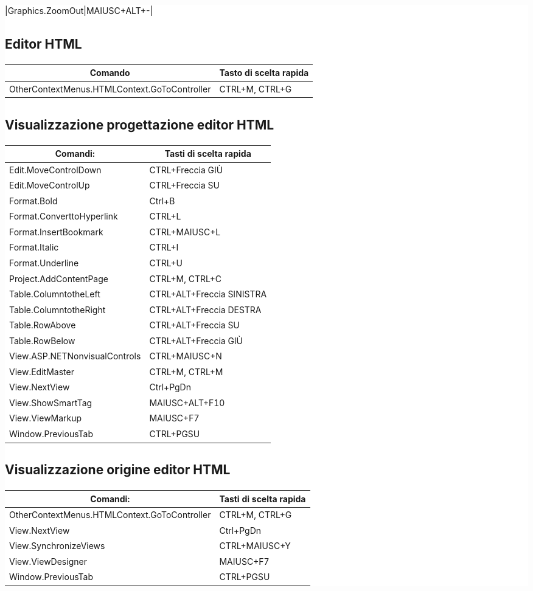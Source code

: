 |Graphics.ZoomOut|MAIUSC+ALT+-|

## <a name="html-editor"></a><a name="bkmk_HTMLeditor"></a> Editor HTML

|Comando|Tasto di scelta rapida|
|-------------|-----------------------|
|OtherContextMenus.HTMLContext.GoToController|CTRL+M, CTRL+G|

## <a name="html-editor-design-view"></a><a name="bkmk_HTMLeditorDesign"></a> Visualizzazione progettazione editor HTML

|Comandi:|Tasti di scelta rapida|
|--------------|------------------------|
|Edit.MoveControlDown|CTRL+Freccia GIÙ|
|Edit.MoveControlUp|CTRL+Freccia SU|
|Format.Bold|Ctrl+B|
|Format.ConverttoHyperlink|CTRL+L|
|Format.InsertBookmark|CTRL+MAIUSC+L|
|Format.Italic|CTRL+I|
|Format.Underline|CTRL+U|
|Project.AddContentPage|CTRL+M, CTRL+C|
|Table.ColumntotheLeft|CTRL+ALT+Freccia SINISTRA|
|Table.ColumntotheRight|CTRL+ALT+Freccia DESTRA|
|Table.RowAbove|CTRL+ALT+Freccia SU|
|Table.RowBelow|CTRL+ALT+Freccia GIÙ|
|View.ASP.NETNonvisualControls|CTRL+MAIUSC+N|
|View.EditMaster|CTRL+M, CTRL+M|
|View.NextView|Ctrl+PgDn|
|View.ShowSmartTag|MAIUSC+ALT+F10|
|View.ViewMarkup|MAIUSC+F7|
|Window.PreviousTab|CTRL+PGSU|

## <a name="html-editor-source-view"></a><a name="bkmk_HTMLeditorSource"></a> Visualizzazione origine editor HTML

|Comandi:|Tasti di scelta rapida|
|--------------|------------------------|
|OtherContextMenus.HTMLContext.GoToController|CTRL+M, CTRL+G|
|View.NextView|Ctrl+PgDn|
|View.SynchronizeViews|CTRL+MAIUSC+Y|
|View.ViewDesigner|MAIUSC+F7|
|Window.PreviousTab|CTRL+PGSU|
